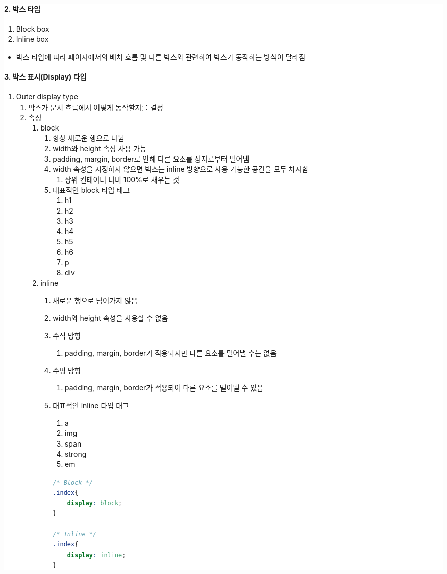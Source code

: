 #### 2. 박스 타입

1. Block box
2. Inline box
- 박스 타입에 따라 페이지에서의 배치 흐름 및 다른 박스와 관련하여 박스가 동작하는 방식이 달라짐

#### 3. 박스 표시(Display) 타입

1. Outer display type
    1. 박스가 문서 흐름에서 어떻게 동작할지를 결정
    2. 속성
        1. block
            1. 항상 새로운 행으로 나뉨
            2. width와 height 속성 사용 가능
            3. padding, margin, border로 인해 다른 요소를 상자로부터 밀어냄
            4. width 속성을 지정하지 않으면 박스는 inline 방향으로 사용 가능한 공간을 모두 차지함
                1. 상위 컨테이너 너비 100%로 채우는 것
            5. 대표적인 block 타입 태그
                1. h1
                2. h2
                3. h3
                4. h4
                5. h5
                6. h6
                7. p
                8. div
        2. inline
            1. 새로운 행으로 넘어가지 않음
            2. width와 height 속성을 사용할 수 없음
            3. 수직 방향
                1. padding, margin, border가 적용되지만 다른 요소를 밀어낼 수는 없음
            4. 수평 방향
                1. padding, margin, border가 적용되어 다른 요소를 밀어낼 수 있음
            5. 대표적인 inline 타입 태그
                1. a
                2. img
                3. span
                4. strong
                5. em
                
                ```css
                /* Block */
                .index{
                    display: block;
                }
                
                /* Inline */
                .index{
                    display: inline;
                }
                ```
                
    